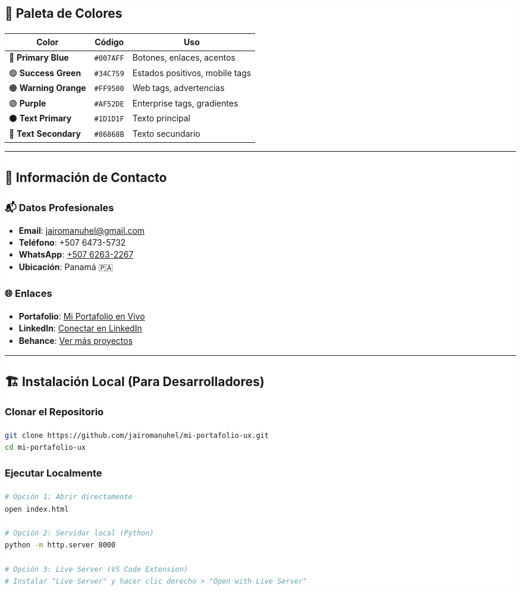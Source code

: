 
## 🎨 **Paleta de Colores**

| Color | Código | Uso |
|-------|---------|-----|
| 🔵 **Primary Blue** | `#007AFF` | Botones, enlaces, acentos |
| 🟢 **Success Green** | `#34C759` | Estados positivos, mobile tags |
| 🟠 **Warning Orange** | `#FF9500` | Web tags, advertencias |
| 🟣 **Purple** | `#AF52DE` | Enterprise tags, gradientes |
| ⚫ **Text Primary** | `#1D1D1F` | Texto principal |
| 🔘 **Text Secondary** | `#86868B` | Texto secundario |

---

## 📧 **Información de Contacto**

### 📬 **Datos Profesionales**
- **Email**: [jairomanuhel@gmail.com](mailto:jairomanuhel@gmail.com)
- **Teléfono**: +507 6473-5732
- **WhatsApp**: [+507 6263-2267](https://wa.me/50762632267)
- **Ubicación**: Panamá 🇵🇦

### 🌐 **Enlaces**
- **Portafolio**: [Mi Portafolio en Vivo](https://jairomanuhel.github.io/mi-portafolio-ux)
- **LinkedIn**: [Conectar en LinkedIn](#)
- **Behance**: [Ver más proyectos](#)

---

## 🏗️ **Instalación Local** (Para Desarrolladores)

### **Clonar el Repositorio**
```bash
git clone https://github.com/jairomanuhel/mi-portafolio-ux.git
cd mi-portafolio-ux
```

### **Ejecutar Localmente**
```bash
# Opción 1: Abrir directamente
open index.html

# Opción 2: Servidor local (Python)
python -m http.server 8000

# Opción 3: Live Server (VS Code Extension)
# Instalar "Live Server" y hacer clic derecho > "Open with Live Server"
```
